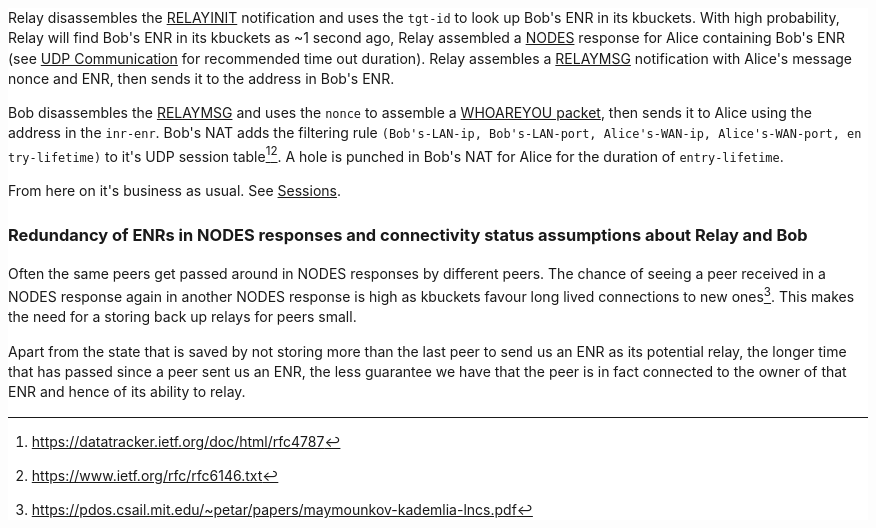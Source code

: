Relay disassembles the [RELAYINIT] notification and uses the `tgt-id` to look up Bob's
ENR in its kbuckets. With high probability, Relay will find Bob's ENR in its kbuckets
as ~1 second ago, Relay assembled a [NODES] response for Alice containing Bob's ENR (see 
[UDP Communication] for recommended time out duration). Relay assembles a [RELAYMSG]
notification with Alice's message nonce and ENR, then sends it to the address in Bob's
ENR.

Bob disassembles the [RELAYMSG] and uses the `nonce` to assemble a [WHOAREYOU packet],
then sends it to Alice using the address in the `inr-enr`. Bob's NAT adds the filtering
rule `(Bob's-LAN-ip, Bob's-LAN-port, Alice's-WAN-ip, Alice's-WAN-port, entry-lifetime)` to
it's UDP session table[^2][^3]. A hole is punched in Bob's NAT for Alice for the duration
of `entry-lifetime`.

From here on it's business as usual. See [Sessions].

### Redundancy of ENRs in NODES responses and connectivity status assumptions about Relay and Bob

Often the same peers get passed around in NODES responses by different peers. The chance
of seeing a peer received in a NODES response again in another NODES response is high as
kbuckets favour long lived connections to new ones[^4]. This makes the need for a storing
back up relays for peers small.

Apart from the state that is saved by not storing more than the last peer to send us an
ENR as its potential relay, the longer time that has passed since a peer sent us an ENR,
the less guarantee we have that the peer is in fact connected to the owner of that ENR
and hence of its ability to relay.

[EIP-778]: ../enr.md
[identity scheme]: ../enr.md#record-structure
[message packet]: ./discv5-wire.md#ordinary-message-packet-flag--0
[handshake message packet]: ./discv5-wire.md#handshake-message-packet-flag--2
[WHOAREYOU packet]: ./discv5-wire.md#whoareyou-packet-flag--1
[notification packet]: ./discv5-wire.md#notification-packet-flag--3
[PING]: ./discv5-wire.md#ping-request-0x01
[PONG]: ./discv5-wire.md#pong-response-0x02
[FINDNODE]: ./discv5-wire.md#findnode-request-0x03
[NODES]: ./discv5-wire.md#nodes-response-0x04
[REGTOPIC]: ./discv5-wire.md#regtopic-request-0x07
[REGCONFIRMATION]: ./discv5-wire.md#regconfirmation-response-0x09
[TOPICQUERY]: ./discv5-wire.md#topicquery-request-0x0a
[RELAYINIT]: ./discv5-wire.md#relayinit-0x01
[RELAYMSG]: ./discv5-wire.md#relaymsg-0x02

[UDP communication]: ./discv5-wire.md#udp-communication
[Sessions]: ./discv5-theory.md#sessions

[^1]: https://pdos.csail.mit.edu/papers/p2pnat.pdf
[^2]: https://datatracker.ietf.org/doc/html/rfc4787
[^3]: https://www.ietf.org/rfc/rfc6146.txt
[^4]: https://pdos.csail.mit.edu/~petar/papers/maymounkov-kademlia-lncs.pdf
